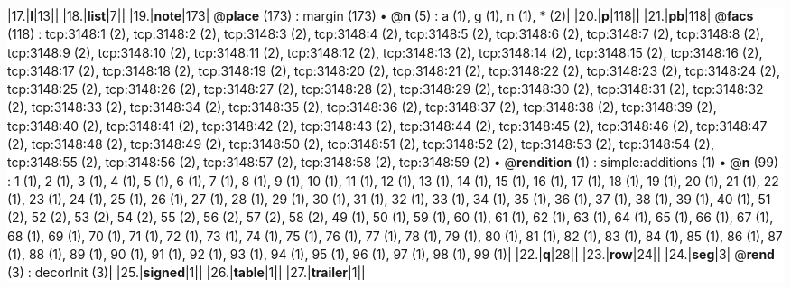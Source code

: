 |17.|__l__|13||
|18.|__list__|7||
|19.|__note__|173| @__place__ (173) : margin (173)  •  @__n__ (5) : a (1), g (1), n (1), * (2)|
|20.|__p__|118||
|21.|__pb__|118| @__facs__ (118) : tcp:3148:1 (2), tcp:3148:2 (2), tcp:3148:3 (2), tcp:3148:4 (2), tcp:3148:5 (2), tcp:3148:6 (2), tcp:3148:7 (2), tcp:3148:8 (2), tcp:3148:9 (2), tcp:3148:10 (2), tcp:3148:11 (2), tcp:3148:12 (2), tcp:3148:13 (2), tcp:3148:14 (2), tcp:3148:15 (2), tcp:3148:16 (2), tcp:3148:17 (2), tcp:3148:18 (2), tcp:3148:19 (2), tcp:3148:20 (2), tcp:3148:21 (2), tcp:3148:22 (2), tcp:3148:23 (2), tcp:3148:24 (2), tcp:3148:25 (2), tcp:3148:26 (2), tcp:3148:27 (2), tcp:3148:28 (2), tcp:3148:29 (2), tcp:3148:30 (2), tcp:3148:31 (2), tcp:3148:32 (2), tcp:3148:33 (2), tcp:3148:34 (2), tcp:3148:35 (2), tcp:3148:36 (2), tcp:3148:37 (2), tcp:3148:38 (2), tcp:3148:39 (2), tcp:3148:40 (2), tcp:3148:41 (2), tcp:3148:42 (2), tcp:3148:43 (2), tcp:3148:44 (2), tcp:3148:45 (2), tcp:3148:46 (2), tcp:3148:47 (2), tcp:3148:48 (2), tcp:3148:49 (2), tcp:3148:50 (2), tcp:3148:51 (2), tcp:3148:52 (2), tcp:3148:53 (2), tcp:3148:54 (2), tcp:3148:55 (2), tcp:3148:56 (2), tcp:3148:57 (2), tcp:3148:58 (2), tcp:3148:59 (2)  •  @__rendition__ (1) : simple:additions (1)  •  @__n__ (99) : 1 (1), 2 (1), 3 (1), 4 (1), 5 (1), 6 (1), 7 (1), 8 (1), 9 (1), 10 (1), 11 (1), 12 (1), 13 (1), 14 (1), 15 (1), 16 (1), 17 (1), 18 (1), 19 (1), 20 (1), 21 (1), 22 (1), 23 (1), 24 (1), 25 (1), 26 (1), 27 (1), 28 (1), 29 (1), 30 (1), 31 (1), 32 (1), 33 (1), 34 (1), 35 (1), 36 (1), 37 (1), 38 (1), 39 (1), 40 (1), 51 (2), 52 (2), 53 (2), 54 (2), 55 (2), 56 (2), 57 (2), 58 (2), 49 (1), 50 (1), 59 (1), 60 (1), 61 (1), 62 (1), 63 (1), 64 (1), 65 (1), 66 (1), 67 (1), 68 (1), 69 (1), 70 (1), 71 (1), 72 (1), 73 (1), 74 (1), 75 (1), 76 (1), 77 (1), 78 (1), 79 (1), 80 (1), 81 (1), 82 (1), 83 (1), 84 (1), 85 (1), 86 (1), 87 (1), 88 (1), 89 (1), 90 (1), 91 (1), 92 (1), 93 (1), 94 (1), 95 (1), 96 (1), 97 (1), 98 (1), 99 (1)|
|22.|__q__|28||
|23.|__row__|24||
|24.|__seg__|3| @__rend__ (3) : decorInit (3)|
|25.|__signed__|1||
|26.|__table__|1||
|27.|__trailer__|1||
